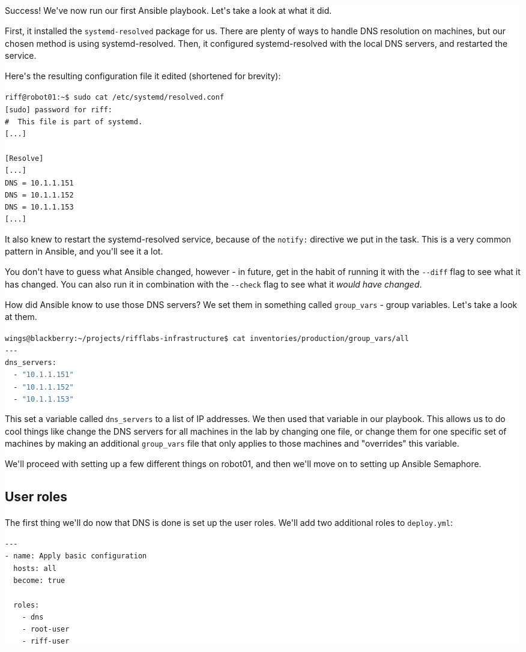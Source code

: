 Success! We've now run our first Ansible playbook. Let's take a look at what it did.

First, it installed the `systemd-resolved` package for us. There are plenty of ways to handle DNS resolution on machines, but our chosen method is using systemd-resolved. Then, it configured systemd-resolved with the local DNS servers, and restarted the service.

Here's the resulting configuration file it edited (shortened for brevity):

```
riff@robot01:~$ sudo cat /etc/systemd/resolved.conf
[sudo] password for riff: 
#  This file is part of systemd.
[...]

[Resolve]
[...]
DNS = 10.1.1.151
DNS = 10.1.1.152
DNS = 10.1.1.153
[...]
```

It also knew to restart the systemd-resolved service, because of the `notify:` directive we put in the task. This is a very common pattern in Ansible, and you'll see it a lot.

You don't have to guess what Ansible changed, however - in future, get in the habit of running it with the `--diff` flag to see what it has changed. You can also run it in combination with the `--check` flag to see what it *would have changed*.

How did Ansible know to use those DNS servers? We set them in something called `group_vars` - group variables. Let's take a look at them.

```bash
wings@blackberry:~/projects/rifflabs-infrastructure$ cat inventories/production/group_vars/all 
---
dns_servers:
  - "10.1.1.151"
  - "10.1.1.152"
  - "10.1.1.153"
```

This set a variable called `dns_servers` to a list of IP addresses. We then used that variable in our playbook. This allows us to do cool things like change the DNS servers for all machines in the lab by changing one file, or change them for one specific set of machines by making an additional `group_vars` file that only applies to those machines and "overrides" this variable.

We'll proceed with setting up a few different things on robot01, and then we'll move on to setting up Ansible Semaphore.

## User roles
The first thing we'll do now that DNS is done is set up the user roles. We'll add two additional roles to `deploy.yml`:

```
---
- name: Apply basic configuration
  hosts: all
  become: true

  roles:
    - dns
    - root-user
    - riff-user
```
